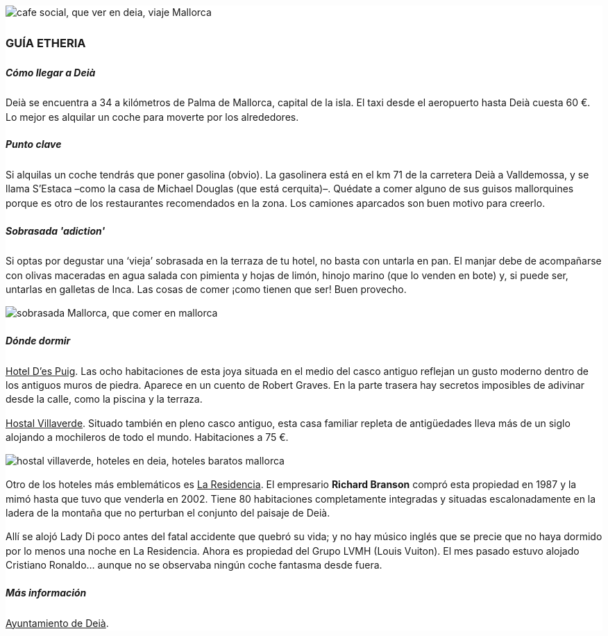 ![cafe social, que ver en deia, viaje Mallorca](https://fotos.etheriamagazine.com/2020/08/eduardo-cafe-social-deia.jpg "Eduardo, de Café Social. © Pedro Grifol")

### GUÍA ETHERIA

##### Cómo llegar a Deià

Deià se encuentra a 34 a kilómetros de Palma de Mallorca, capital de la isla. El taxi 
desde el aeropuerto hasta Deià cuesta 60 €. Lo mejor es alquilar un coche para moverte 
por los alrededores. 

##### Punto clave

Si alquilas un coche tendrás que poner gasolina (obvio). La gasolinera está en el km 71 
de la carretera Deià a Valldemossa, y se llama S’Estaca –como la casa de Michael Douglas 
(que está cerquita)–. Quédate a comer alguno de sus guisos mallorquines porque es otro 
de los restaurantes recomendados en la zona. Los camiones aparcados son buen motivo para 
creerlo. 

##### Sobrasada 'adiction'

Si optas por degustar una ‘vieja’ sobrasada en la terraza de tu hotel, no basta con 
untarla en pan. El manjar debe de acompañarse con olivas maceradas en agua salada con 
pimienta y hojas de limón, hinojo marino (que lo venden en bote) y, si puede ser, 
untarlas en galletas de Inca. Las cosas de comer ¡como tienen que ser! Buen provecho. 

![sobrasada Mallorca, que comer en mallorca](https://fotos.etheriamagazine.com/2020/08/deia-Sobrasada-olivas-hinojo-marino-galletas-de-Inca.jpg "Pack completo: sobrasada, olivas, hinojo... © Pedro Grifol")

##### Dónde dormir

[Hotel D’es Puig](http://www.hoteldespuig.com). Las ocho habitaciones de esta joya 
situada en el medio del casco antiguo reflejan un gusto moderno dentro de los antiguos 
muros de piedra. Aparece en un cuento de Robert Graves. En la parte trasera hay secretos 
imposibles de adivinar desde la calle, como la piscina y la terraza. 

[Hostal Villaverde](http://hostalvillaverde.es/). Situado también en pleno casco 
antiguo, esta casa familiar repleta de antigüedades lleva más de un siglo alojando a 
mochileros de todo el mundo. Habitaciones a 75 €. 

![hostal villaverde, hoteles en deia, hoteles baratos mallorca](https://fotos.etheriamagazine.com/2020/08/hostal-villaverde-deia-barato-mallorca.jpg "Hostal Villaverde, en Deià, Mallorca. © Pedro Grifol")

Otro de los hoteles más emblemáticos es [La 
Residencia](http://www.belmond.com/laresidencia). El empresario **Richard Branson** 
compró esta propiedad en 1987 y la mimó hasta que tuvo que venderla en 2002. Tiene 80 
habitaciones completamente integradas y situadas escalonadamente en la ladera de la 
montaña que no perturban el conjunto del paisaje de Deià. 

Allí se alojó Lady Di poco antes del fatal accidente que quebró su vida; y no hay músico 
inglés que se precie que no haya dormido por lo menos una noche en La Residencia. Ahora 
es propiedad del Grupo LVMH (Louis Vuiton). El mes pasado estuvo alojado Cristiano 
Ronaldo… aunque no se observaba ningún coche fantasma desde fuera. 

##### Más información

[Ayuntamiento de Deià](https://www.ajdeia.net/es). 
